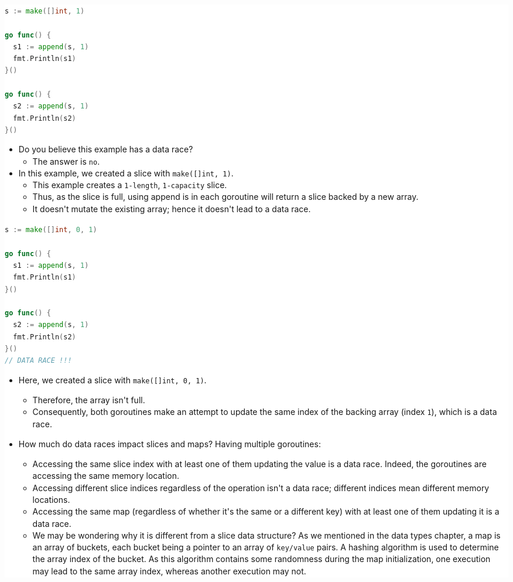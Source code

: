 ```go
s := make([]int, 1)

go func() {
  s1 := append(s, 1)
  fmt.Println(s1)
}()

go func() {
  s2 := append(s, 1)
  fmt.Println(s2)
}()
```

* Do you believe this example has a data race?
  - The answer is `no`.
* In this example, we created a slice with
  `make([]int, 1)`.
  - This example creates a `1-length`, `1-capacity` slice.
  - Thus, as the slice is full, using append is in each
    goroutine will return a slice backed by a new array.
  - It doesn't mutate the existing array;
    hence it doesn't lead to a data race.

```go
s := make([]int, 0, 1)

go func() {
  s1 := append(s, 1)
  fmt.Println(s1)
}()

go func() {
  s2 := append(s, 1)
  fmt.Println(s2)
}()
// DATA RACE !!!
```

* Here, we created a slice with `make([]int, 0, 1)`.
  - Therefore, the array isn't full.
  - Consequently, both goroutines make an attempt to
    update the same index of the backing array
    (index `1`), which is a data race.

* How much do data races impact slices and maps?
  Having multiple goroutines:
  - Accessing the same slice index with at least one
    of them updating the value is a data race.
    Indeed, the goroutines are accessing
    the same memory location.
  - Accessing different slice indices regardless of
    the operation isn't a data race; different indices
    mean different memory locations.
  - Accessing the same map (regardless of whether it's
    the same or a different key) with at least one of
    them updating it is a data race.
  - We may be wondering why it is different from a
    slice data structure? As we mentioned in the data
    types chapter, a map is an array of buckets,
    each bucket being a pointer to an array of
    `key/value` pairs. A hashing algorithm is used to
    determine the array index of the bucket. As this
    algorithm contains some randomness during the map
    initialization, one execution may lead to the same
    array index, whereas another execution may not.